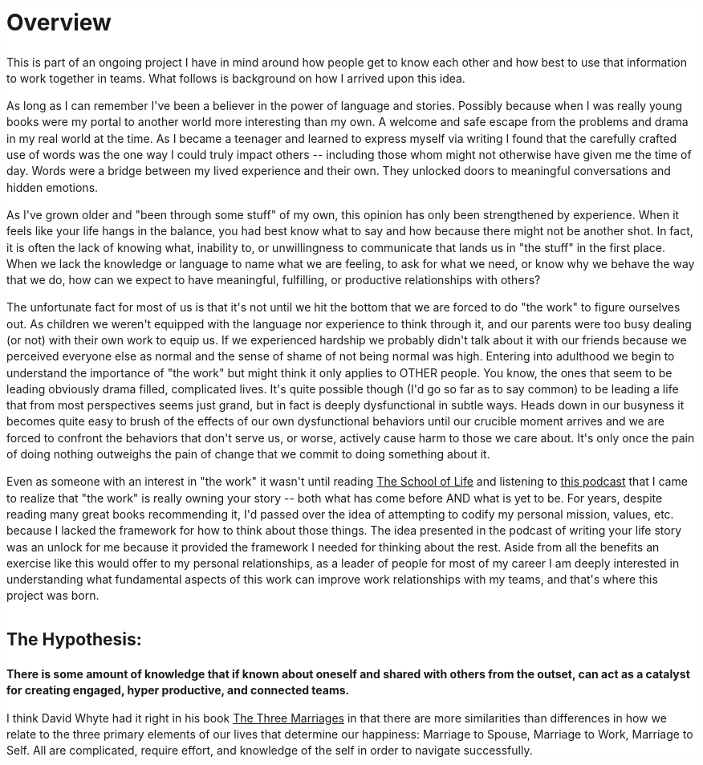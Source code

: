 # Overview
This is part of an ongoing project I have in mind around how people get to know each other and how best to use that information to work together in teams. What follows is background on how I arrived upon this idea.

As long as I can remember I've been a believer in the power of language and stories. Possibly because when I was really young books were my portal to another world more interesting than my own. A welcome and safe escape from the problems and drama in my real world at the time. As I became a teenager and learned to express myself via writing I found that the carefully crafted use of words was the one way I could truly impact others -- including those whom might not otherwise have given me the time of day. Words were a bridge between my lived experience and their own. They unlocked doors to meaningful conversations and hidden emotions.

As I've grown older and "been through some stuff" of my own, this opinion has only been strengthened by experience. When it feels like your life hangs in the balance, you had best know what to say and how because there might not be another shot. In fact, it is often the lack of knowing what, inability to, or unwillingness to communicate that lands us in "the stuff" in the first place. When we lack the knowledge or language to name what we are feeling, to ask for what we need, or know why we behave the way that we do, how can we expect to have meaningful, fulfilling, or productive relationships with others?

The unfortunate fact for most of us is that it's not until we hit the bottom that we are forced to do "the work" to figure ourselves out. As children we weren't equipped with the language nor experience to think through it, and our parents were too busy dealing (or not) with their own work to equip us. If we experienced hardship we probably didn't talk about it with our friends because we perceived everyone else as normal and the sense of shame of not being normal was high. Entering into adulthood we begin to understand the importance of "the work" but might think it only applies to OTHER people. You know, the ones that seem to be leading obviously drama filled, complicated lives. It's quite possible though (I'd go so far as to say common) to be leading a life that from most perspectives seems just grand, but in fact is deeply dysfunctional in subtle ways. Heads down in our busyness it becomes quite easy to brush of the effects of our own dysfunctional behaviors until our crucible moment arrives and we are forced to confront the behaviors that don't serve us, or worse, actively cause harm to those we care about. It's only once the pain of doing nothing outweighs the pain of change that we commit to doing something about it.

Even as someone with an interest in "the work" it wasn't until reading [The School of Life](https://www.goodreads.com/book/show/49627657-the-school-of-life) and listening to [this podcast](https://open.spotify.com/episode/30elYlQiSV03LUiU5mzFwF?si=6556c21aea9644c3) that I came to realize that "the work" is really owning your story -- both what has come before AND what is yet to be. For years, despite reading many great books recommending it, I'd passed over the idea of attempting to codify my personal mission, values, etc. because I lacked the framework for how to think about those things. The idea presented in the podcast of writing your life story was an unlock for me because it provided the framework I needed for thinking about the rest. Aside from all the benefits an exercise like this would offer to my personal relationships, as a leader of people for most of my career I am deeply interested in understanding what fundamental aspects of this work can improve work relationships with my teams, and that's where this project was born.
## The Hypothesis:
**There is some amount of knowledge that if known about oneself and shared with others from the outset, can act as a catalyst for creating engaged, hyper productive, and connected teams.**

I think David Whyte had it right in his book [The Three Marriages](https://www.goodreads.com/book/show/6052036-the-three-marriages) in that there are more similarities than differences in how we relate to the three primary elements of our lives that determine our happiness: Marriage to Spouse, Marriage to Work, Marriage to Self. All are complicated, require effort, and knowledge of the self in order to navigate successfully.
